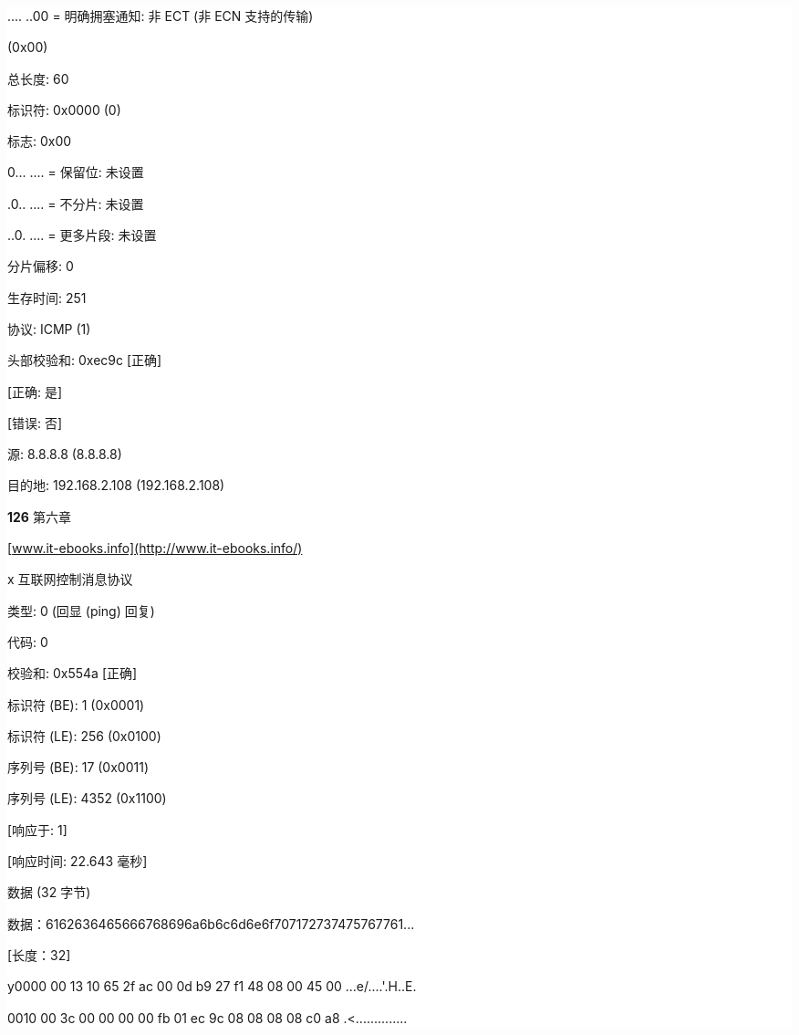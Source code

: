 .... ..00 = 明确拥塞通知: 非 ECT (非 ECN 支持的传输)

(0x00)

总长度: 60

标识符: 0x0000 (0)

标志: 0x00

0... .... = 保留位: 未设置

.0.. .... = 不分片: 未设置

..0\. .... = 更多片段: 未设置

分片偏移: 0

生存时间: 251

协议: ICMP (1)

头部校验和: 0xec9c [正确]

[正确: 是]

[错误: 否]

源: 8.8.8.8 (8.8.8.8)

目的地: 192.168.2.108 (192.168.2.108)

**126** 第六章

[www.it-ebooks.info](http://www.it-ebooks.info/)

x 互联网控制消息协议

类型: 0 (回显 (ping) 回复)

代码: 0

校验和: 0x554a [正确]

标识符 (BE): 1 (0x0001)

标识符 (LE): 256 (0x0100)

序列号 (BE): 17 (0x0011)

序列号 (LE): 4352 (0x1100)

[响应于: 1]

[响应时间: 22.643 毫秒]

数据 (32 字节)

数据：6162636465666768696a6b6c6d6e6f707172737475767761...

[长度：32]

y0000 00 13 10 65 2f ac 00 0d b9 27 f1 48 08 00 45 00 ...e/....'.H..E.

0010 00 3c 00 00 00 00 fb 01 ec 9c 08 08 08 08 c0 a8 .<..............

